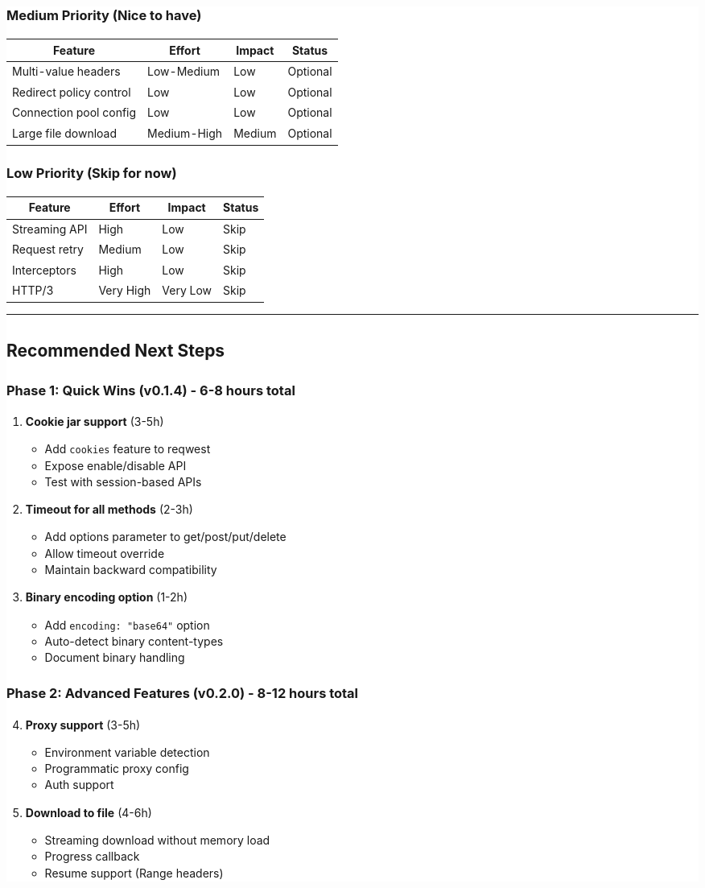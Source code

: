 ### Medium Priority (Nice to have)

| Feature | Effort | Impact | Status |
|---------|--------|--------|--------|
| Multi-value headers | Low-Medium | Low | Optional |
| Redirect policy control | Low | Low | Optional |
| Connection pool config | Low | Low | Optional |
| Large file download | Medium-High | Medium | Optional |

### Low Priority (Skip for now)

| Feature | Effort | Impact | Status |
|---------|--------|--------|--------|
| Streaming API | High | Low | Skip |
| Request retry | Medium | Low | Skip |
| Interceptors | High | Low | Skip |
| HTTP/3 | Very High | Very Low | Skip |

---

## Recommended Next Steps

### Phase 1: Quick Wins (v0.1.4) - 6-8 hours total

1. **Cookie jar support** (3-5h)
   - Add `cookies` feature to reqwest
   - Expose enable/disable API
   - Test with session-based APIs

2. **Timeout for all methods** (2-3h)
   - Add options parameter to get/post/put/delete
   - Allow timeout override
   - Maintain backward compatibility

3. **Binary encoding option** (1-2h)
   - Add `encoding: "base64"` option
   - Auto-detect binary content-types
   - Document binary handling

### Phase 2: Advanced Features (v0.2.0) - 8-12 hours total

4. **Proxy support** (3-5h)
   - Environment variable detection
   - Programmatic proxy config
   - Auth support

5. **Download to file** (4-6h)
   - Streaming download without memory load
   - Progress callback
   - Resume support (Range headers)
